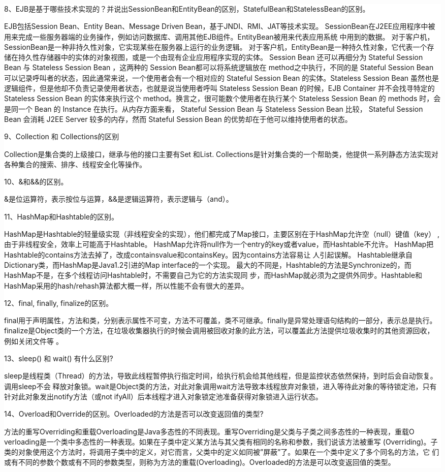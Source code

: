 8、EJB是基于哪些技术实现的？并说出SessionBean和EntityBean的区别，StatefulBean和StatelessBean的区别。

EJB包括Session Bean、Entity Bean、Message Driven
Bean，基于JNDI、RMI、JAT等技术实现。
SessionBean在J2EE应用程序中被用来完成一些服务器端的业务操作，例如访问数据库、调用其他EJB组件。EntityBean被用来代表应用系统 中用到的数据。
对于客户机，SessionBean是一种非持久性对象，它实现某些在服务器上运行的业务逻辑。
对于客户机，EntityBean是一种持久性对象，它代表一个存储在持久性存储器中的实体的对象视图，或是一个由现有企业应用程序实现的实体。
Session Bean 还可以再细分为 Stateful Session Bean 与 Stateless
Session Bean ，这两种的 Session Bean都可以将系统逻辑放在
method之中执行，不同的是 Stateful Session Bean
可以记录呼叫者的状态，因此通常来说，一个使用者会有一个相对应的
Stateful Session Bean 的实体。Stateless Session Bean
虽然也是逻辑组件，但是他却不负责记录使用者状态，也就是说当使用者呼叫
Stateless Session Bean 的时候，EJB Container
并不会找寻特定的 Stateless Session Bean
的实体来执行这个
method。换言之，很可能数个使用者在执行某个 Stateless
Session Bean 的 methods 时，会是同一个 Bean 的 Instance
在执行。从内存方面来看， Stateful Session Bean 与
Stateless Session Bean 比较， Stateful Session Bean 会消耗 J2EE
Server 较多的内存，然而 Stateful Session Bean
的优势却在于他可以维持使用者的状态。

9、Collection 和 Collections的区别

Collection是集合类的上级接口，继承与他的接口主要有Set
和List.
Collections是针对集合类的一个帮助类，他提供一系列静态方法实现对各种集合的搜索、排序、线程安全化等操作。

10、&和&&的区别。

&是位运算符，表示按位与运算，&&是逻辑运算符，表示逻辑与（and）。

11、HashMap和Hashtable的区别。

HashMap是Hashtable的轻量级实现（非线程安全的实现），他们都完成了Map接口，主要区别在于HashMap允许空（null）键值（key） ,由于非线程安全，效率上可能高于Hashtable。
HashMap允许将null作为一个entry的key或者value，而Hashtable不允许。
HashMap把Hashtable的contains方法去掉了，改成containsvalue和containsKey。因为contains方法容易让 人引起误解。
Hashtable继承自Dictionary类，而HashMap是Java1.2引进的Map
interface的一个实现。
最大的不同是，Hashtable的方法是Synchronize的，而HashMap不是，在多个线程访问Hashtable时，不需要自己为它的方法实现同 步，而HashMap就必须为之提供外同步。Hashtable和HashMap采用的hash/rehash算法都大概一样，所以性能不会有很大的差异。

12、final, finally, finalize的区别。

final用于声明属性，方法和类，分别表示属性不可变，方法不可覆盖，类不可继承。finally是异常处理语句结构的一部分，表示总是执行。finalize是Object类的一个方法，在垃圾收集器执行的时候会调用被回收对象的此方法，可以覆盖此方法提供垃圾收集时的其他资源回收，例如关闭文件等 。

13、sleep() 和 wait() 有什么区别?

sleep是线程类（Thread）的方法，导致此线程暂停执行指定时间，给执行机会给其他线程，但是监控状态依然保持，到时后会自动恢复。调用sleep不会 释放对象锁。wait是Object类的方法，对此对象调用wait方法导致本线程放弃对象锁，进入等待此对象的等待锁定池，只有针对此对象发出notify方法（或not ifyAll）后本线程才进入对象锁定池准备获得对象锁进入运行状态。

14、Overload和Override的区别。Overloaded的方法是否可以改变返回值的类型?

方法的重写Overriding和重载Overloading是Java多态性的不同表现。重写Overriding是父类与子类之间多态性的一种表现，重载O verloading是一个类中多态性的一种表现。如果在子类中定义某方法与其父类有相同的名称和参数，我们说该方法被重写
(Overriding)。子类的对象使用这个方法时，将调用子类中的定义，对它而言，父类中的定义如同被”屏蔽”了。如果在一个类中定义了多个同名的方法，它 们或有不同的参数个数或有不同的参数类型，则称为方法的重载(Overloading)。Overloaded的方法是可以改变返回值的类型。
